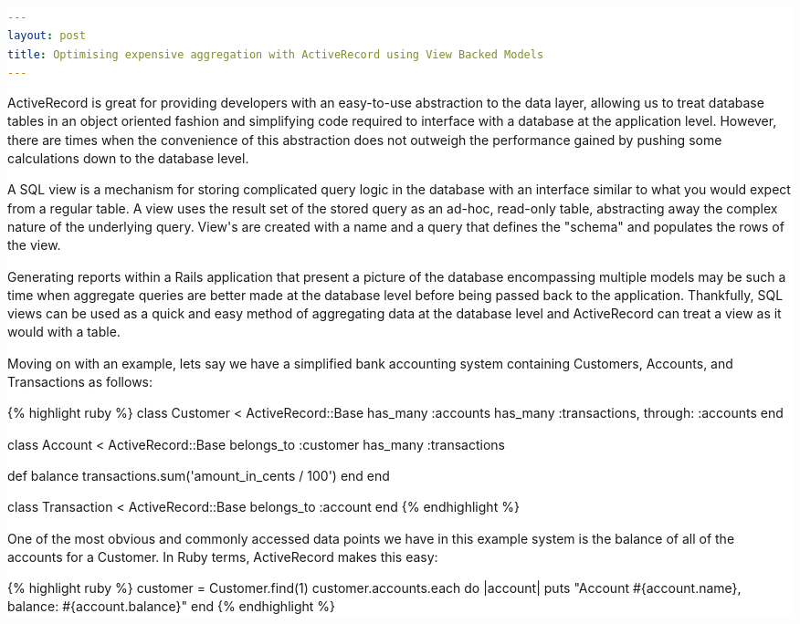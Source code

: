 ```yaml
---
layout: post
title: Optimising expensive aggregation with ActiveRecord using View Backed Models
---
```


ActiveRecord is great for providing developers with an easy-to-use abstraction to the data layer, allowing us to treat database tables in an object oriented fashion and simplifying code required to interface with a database at the application level. However, there are times when the convenience of this abstraction does not outweigh the performance gained by pushing some calculations down to the database level. 

A SQL view is a mechanism for storing complicated query logic in the database with an interface similar to what you would expect from a regular table. A view uses the result set of the stored query as an ad-hoc, read-only table, abstracting away the complex nature of the underlying query. View's are created with a name and a query that defines the "schema" and populates the rows of the view. 

Generating reports within a Rails application that present a picture of the database encompassing multiple models may be such a time when aggregate queries are better made at the database level before being passed back to the application. Thankfully, SQL views can be used as a quick and easy method of aggregating data at the database level and ActiveRecord can treat a view as it would with a table. 

Moving on with an example, lets say we have a simplified bank accounting system containing Customers, Accounts, and Transactions as follows:

{% highlight ruby %}
class Customer < ActiveRecord::Base
  has_many :accounts
  has_many :transactions, through: :accounts
end

class Account < ActiveRecord::Base
  belongs_to :customer
  has_many :transactions

  def balance
	transactions.sum('amount_in_cents / 100')
  end
end

class Transaction < ActiveRecord::Base
  belongs_to :account
end
{% endhighlight %}

One of the most obvious and commonly accessed data points we have in this example system is the balance of all of the accounts for a Customer. In Ruby terms, ActiveRecord makes this easy:

{% highlight ruby %}
customer = Customer.find(1)
customer.accounts.each do |account|
  puts "Account #{account.name}, balance: #{account.balance}"
end
{% endhighlight %}
